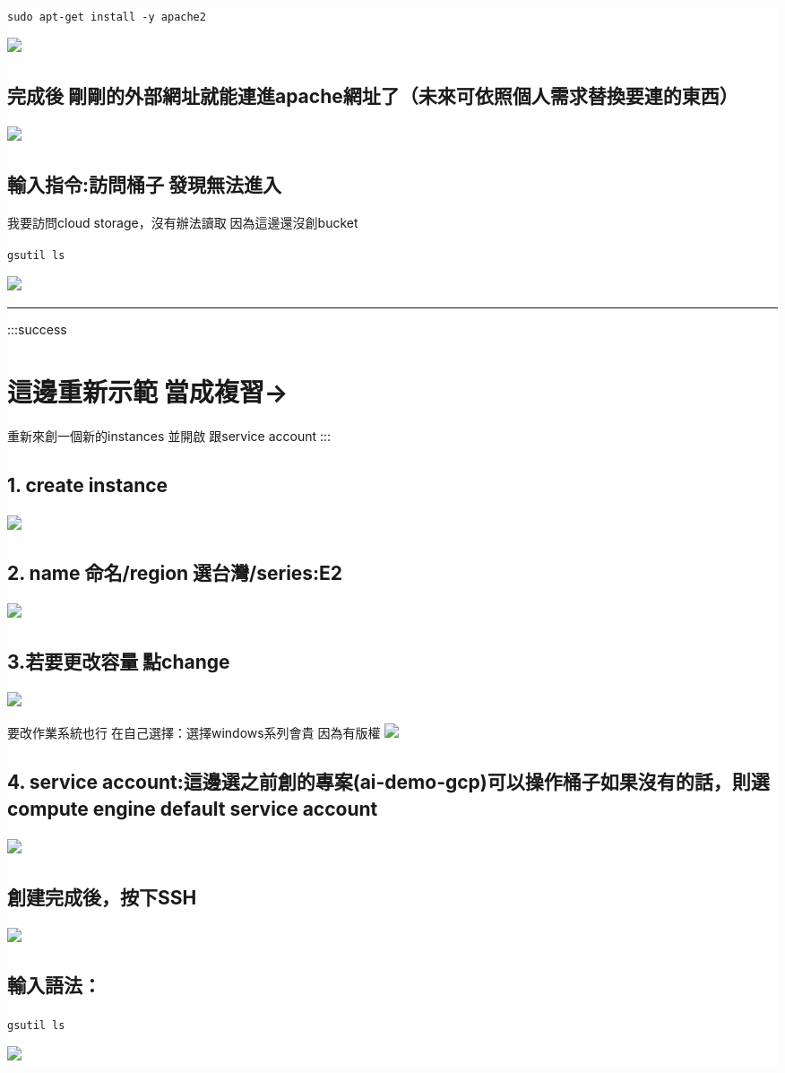 ```
sudo apt-get install -y apache2
```

![](https://i.imgur.com/ukrv4vx.png)

## 完成後 剛剛的外部網址就能連進apache網址了（未來可依照個人需求替換要連的東西）
![](https://i.imgur.com/aIjhDpZ.png)

 

## 輸入指令:訪問桶子 發現無法進入 
我要訪問cloud storage，沒有辦法讀取 因為這邊還沒創bucket
```
gsutil ls
```
![](https://i.imgur.com/RpNZA9E.png)


---
:::success
# 這邊重新示範 當成複習->
重新來創一個新的instances 並開啟 跟service account
:::


## 1. create instance 
![](https://i.imgur.com/8HmJDcJ.png)



## 2. name 命名/region 選台灣/series:E2
![](https://i.imgur.com/v8vxJla.png)

## 3.若要更改容量 點change

![](https://i.imgur.com/zyOucso.png)

要改作業系統也行 在自己選擇：選擇windows系列會貴 因為有版權
![](https://i.imgur.com/6c5GVRm.png)

## 4. service account:這邊選之前創的專案(ai-demo-gcp)可以操作桶子如果沒有的話，則選compute engine default service account
![](https://i.imgur.com/mLJRbds.png)

## 創建完成後，按下SSH
![](https://i.imgur.com/zkfGDx6.png)
## 輸入語法：
```
gsutil ls
```
![](https://i.imgur.com/xqXMoXj.png)
